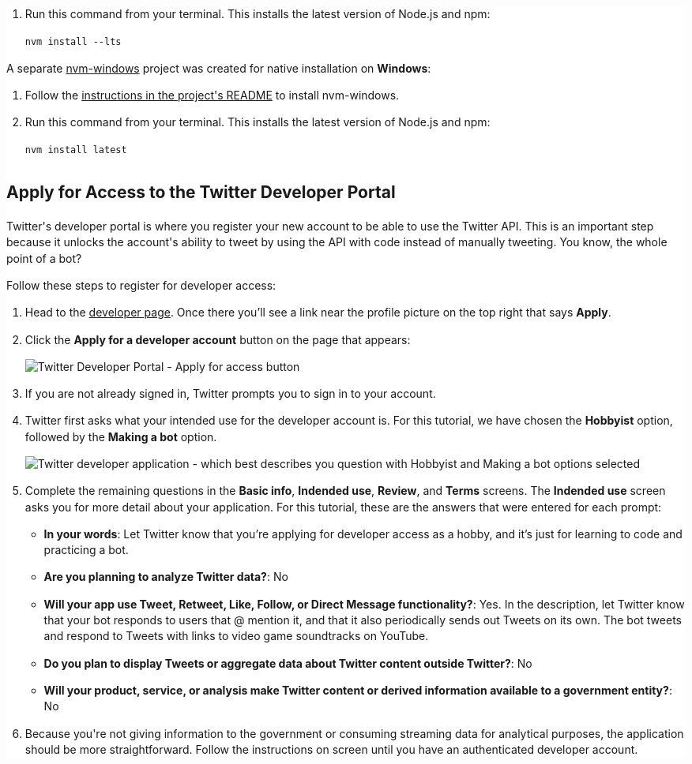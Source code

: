 1.  Run this command from your terminal. This installs the latest version of Node.js and npm:

        nvm install --lts

A separate [nvm-windows](https://github.com/coreybutler/nvm-windows) project was created for native installation on **Windows**:

1.  Follow the [instructions in the project's README](https://github.com/coreybutler/nvm-windows#installation--upgrades) to install nvm-windows.

1.  Run this command from your terminal. This installs the latest version of Node.js and npm:

        nvm install latest

## Apply for Access to the Twitter Developer Portal

Twitter's developer portal is where you register your new account to be able to use the Twitter API. This is an important step because it unlocks the account's ability to tweet by using the API with code instead of manually tweeting. You know, the whole point of a bot?

Follow these steps to register for developer access:

1. Head to the [developer page](https://developer.twitter.com/en). Once there you’ll see a link near the profile picture on the top right that says **Apply**.

1. Click the **Apply for a developer account** button on the page that appears:

    ![Twitter Developer Portal - Apply for access button](twitter-apply-for-access-button.png "Twitter Developer Portal - Apply for access button")

1. If you are not already signed in, Twitter prompts you to sign in to your account.

1. Twitter first asks what your intended use for the developer account is. For this tutorial, we have chosen the **Hobbyist** option, followed by the **Making a bot** option.

    ![Twitter developer application - which best describes you question with Hobbyist and Making a bot options selected](twitter-developer-application-which-best-describes-you.png "Twitter developer application - which best describes you question with Hobbyist and Making a bot options selected")

1. Complete the remaining questions in the **Basic info**, **Indended use**, **Review**, and **Terms** screens. The **Indended use** screen asks you for more detail about your application. For this tutorial, these are the answers that were entered for each prompt:

    - **In your words**: Let Twitter know that you’re applying for developer access as a hobby, and it’s just for learning to code and practicing a bot.

    - **Are you planning to analyze Twitter data?**: No

    - **Will your app use Tweet, Retweet, Like, Follow, or Direct Message functionality?**: Yes. In the description, let Twitter know that your bot responds to users that @ mention it, and that it also periodically sends out Tweets on its own. The bot tweets and respond to Tweets with links to video game soundtracks on YouTube.

    - **Do you plan to display Tweets or aggregate data about Twitter content outside Twitter?**: No

    - **Will your product, service, or analysis make Twitter content or derived information available to a government entity?**: No

1. Because you're not giving information to the government or consuming streaming data for analytical purposes, the application should be more straightforward. Follow the instructions on screen until you have an authenticated developer account.
